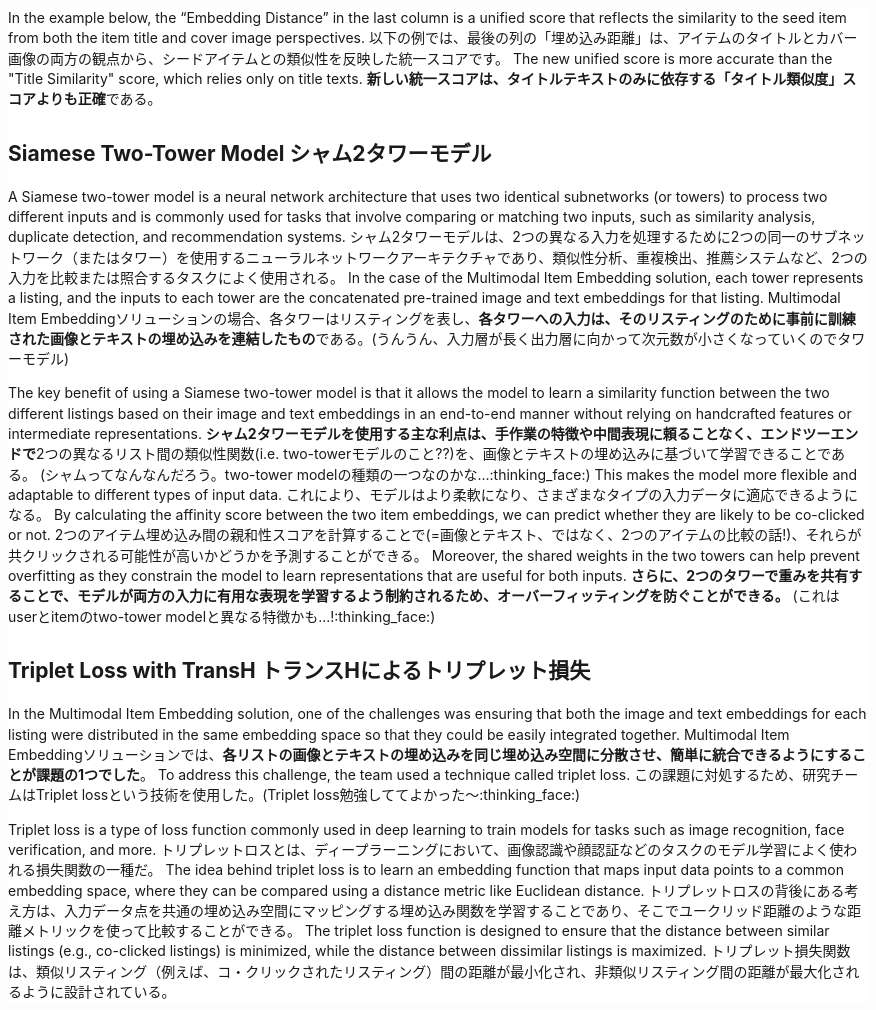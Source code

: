 In the example below, the “Embedding Distance” in the last column is a unified score that reflects the similarity to the seed item from both the item title and cover image perspectives.
以下の例では、最後の列の「埋め込み距離」は、アイテムのタイトルとカバー画像の両方の観点から、シードアイテムとの類似性を反映した統一スコアです。
The new unified score is more accurate than the "Title Similarity" score, which relies only on title texts.
**新しい統一スコアは、タイトルテキストのみに依存する「タイトル類似度」スコアよりも正確**である。

## Siamese Two-Tower Model シャム2タワーモデル

A Siamese two-tower model is a neural network architecture that uses two identical subnetworks (or towers) to process two different inputs and is commonly used for tasks that involve comparing or matching two inputs, such as similarity analysis, duplicate detection, and recommendation systems.
シャム2タワーモデルは、2つの異なる入力を処理するために2つの同一のサブネットワーク（またはタワー）を使用するニューラルネットワークアーキテクチャであり、類似性分析、重複検出、推薦システムなど、2つの入力を比較または照合するタスクによく使用される。
In the case of the Multimodal Item Embedding solution, each tower represents a listing, and the inputs to each tower are the concatenated pre-trained image and text embeddings for that listing.
Multimodal Item Embeddingソリューションの場合、各タワーはリスティングを表し、**各タワーへの入力は、そのリスティングのために事前に訓練された画像とテキストの埋め込みを連結したもの**である。(うんうん、入力層が長く出力層に向かって次元数が小さくなっていくのでタワーモデル)

The key benefit of using a Siamese two-tower model is that it allows the model to learn a similarity function between the two different listings based on their image and text embeddings in an end-to-end manner without relying on handcrafted features or intermediate representations.
**シャム2タワーモデルを使用する主な利点は、手作業の特徴や中間表現に頼ることなく、エンドツーエンドで**2つの異なるリスト間の類似性関数(i.e. two-towerモデルのこと??)を、画像とテキストの埋め込みに基づいて学習できることである。
(シャムってなんなんだろう。two-tower modelの種類の一つなのかな...:thinking_face:)
This makes the model more flexible and adaptable to different types of input data.
これにより、モデルはより柔軟になり、さまざまなタイプの入力データに適応できるようになる。
By calculating the affinity score between the two item embeddings, we can predict whether they are likely to be co-clicked or not.
2つのアイテム埋め込み間の親和性スコアを計算することで(=画像とテキスト、ではなく、2つのアイテムの比較の話!)、それらが共クリックされる可能性が高いかどうかを予測することができる。
Moreover, the shared weights in the two towers can help prevent overfitting as they constrain the model to learn representations that are useful for both inputs.
**さらに、2つのタワーで重みを共有することで、モデルが両方の入力に有用な表現を学習するよう制約されるため、オーバーフィッティングを防ぐことができる。**
(これはuserとitemのtwo-tower modelと異なる特徴かも...!:thinking_face:)



## Triplet Loss with TransH トランスHによるトリプレット損失

In the Multimodal Item Embedding solution, one of the challenges was ensuring that both the image and text embeddings for each listing were distributed in the same embedding space so that they could be easily integrated together.
Multimodal Item Embeddingソリューションでは、**各リストの画像とテキストの埋め込みを同じ埋め込み空間に分散させ、簡単に統合できるようにすることが課題の1つでした**。
To address this challenge, the team used a technique called triplet loss.
この課題に対処するため、研究チームはTriplet lossという技術を使用した。(Triplet loss勉強しててよかった〜:thinking_face:)

Triplet loss is a type of loss function commonly used in deep learning to train models for tasks such as image recognition, face verification, and more.
トリプレットロスとは、ディープラーニングにおいて、画像認識や顔認証などのタスクのモデル学習によく使われる損失関数の一種だ。
The idea behind triplet loss is to learn an embedding function that maps input data points to a common embedding space, where they can be compared using a distance metric like Euclidean distance.
トリプレットロスの背後にある考え方は、入力データ点を共通の埋め込み空間にマッピングする埋め込み関数を学習することであり、そこでユークリッド距離のような距離メトリックを使って比較することができる。
The triplet loss function is designed to ensure that the distance between similar listings (e.g., co-clicked listings) is minimized, while the distance between dissimilar listings is maximized.
トリプレット損失関数は、類似リスティング（例えば、コ・クリックされたリスティング）間の距離が最小化され、非類似リスティング間の距離が最大化されるように設計されている。

